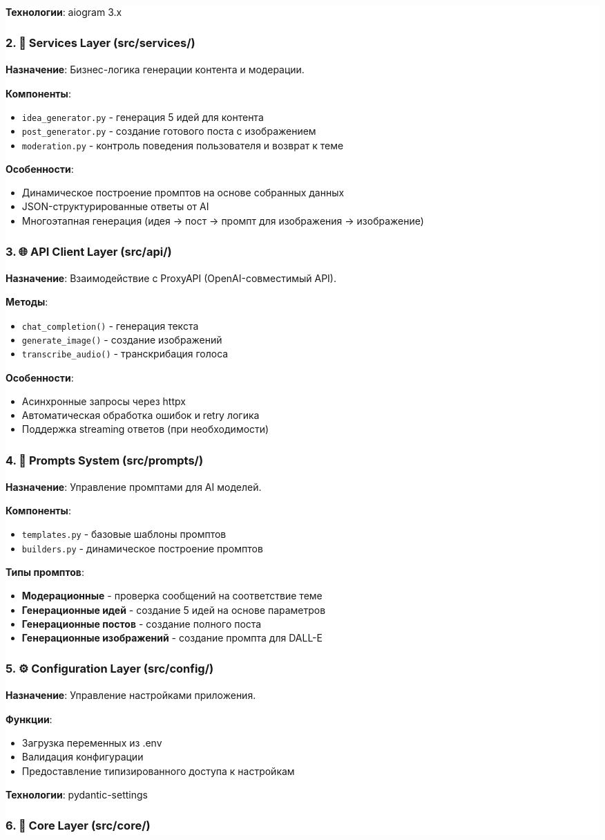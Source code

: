**Технологии**: aiogram 3.x

### 2. 🎨 Services Layer (src/services/)

**Назначение**: Бизнес-логика генерации контента и модерации.

**Компоненты**:
- `idea_generator.py` - генерация 5 идей для контента
- `post_generator.py` - создание готового поста с изображением
- `moderation.py` - контроль поведения пользователя и возврат к теме

**Особенности**:
- Динамическое построение промптов на основе собранных данных
- JSON-структурированные ответы от AI
- Многоэтапная генерация (идея → пост → промпт для изображения → изображение)

### 3. 🌐 API Client Layer (src/api/)

**Назначение**: Взаимодействие с ProxyAPI (OpenAI-совместимый API).

**Методы**:
- `chat_completion()` - генерация текста
- `generate_image()` - создание изображений
- `transcribe_audio()` - транскрибация голоса

**Особенности**:
- Асинхронные запросы через httpx
- Автоматическая обработка ошибок и retry логика
- Поддержка streaming ответов (при необходимости)

### 4. 💬 Prompts System (src/prompts/)

**Назначение**: Управление промптами для AI моделей.

**Компоненты**:
- `templates.py` - базовые шаблоны промптов
- `builders.py` - динамическое построение промптов

**Типы промптов**:
- **Модерационные** - проверка сообщений на соответствие теме
- **Генерационные идей** - создание 5 идей на основе параметров
- **Генерационные постов** - создание полного поста
- **Генерационные изображений** - создание промпта для DALL-E

### 5. ⚙️ Configuration Layer (src/config/)

**Назначение**: Управление настройками приложения.

**Функции**:
- Загрузка переменных из .env
- Валидация конфигурации
- Предоставление типизированного доступа к настройкам

**Технологии**: pydantic-settings

### 6. 🔧 Core Layer (src/core/)
